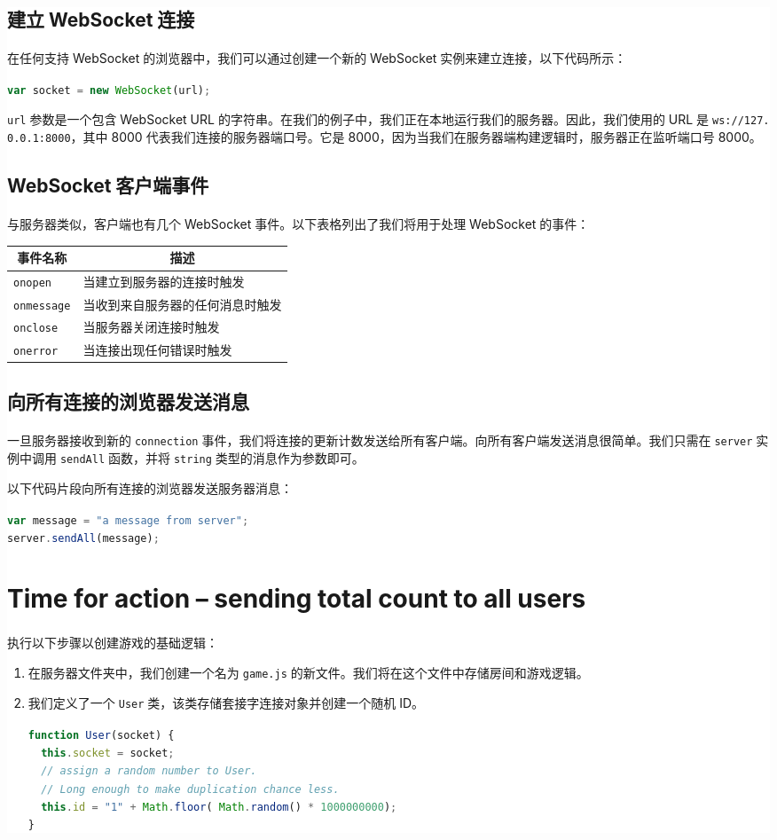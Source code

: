 ## 建立 WebSocket 连接

在任何支持 WebSocket 的浏览器中，我们可以通过创建一个新的 WebSocket 实例来建立连接，以下代码所示：

```js
var socket = new WebSocket(url);
```

`url` 参数是一个包含 WebSocket URL 的字符串。在我们的例子中，我们正在本地运行我们的服务器。因此，我们使用的 URL 是 `ws://127.0.0.1:8000`，其中 8000 代表我们连接的服务器端口号。它是 8000，因为当我们在服务器端构建逻辑时，服务器正在监听端口号 8000。

## WebSocket 客户端事件

与服务器类似，客户端也有几个 WebSocket 事件。以下表格列出了我们将用于处理 WebSocket 的事件：

| 事件名称 | 描述 |
| --- | --- |
| `onopen` | 当建立到服务器的连接时触发 |
| `onmessage` | 当收到来自服务器的任何消息时触发 |
| `onclose` | 当服务器关闭连接时触发 |
| `onerror` | 当连接出现任何错误时触发 |

## 向所有连接的浏览器发送消息

一旦服务器接收到新的 `connection` 事件，我们将连接的更新计数发送给所有客户端。向所有客户端发送消息很简单。我们只需在 `server` 实例中调用 `sendAll` 函数，并将 `string` 类型的消息作为参数即可。

以下代码片段向所有连接的浏览器发送服务器消息：

```js
var message = "a message from server";
server.sendAll(message);
```

# Time for action – sending total count to all users

执行以下步骤以创建游戏的基础逻辑：

1.  在服务器文件夹中，我们创建一个名为 `game.js` 的新文件。我们将在这个文件中存储房间和游戏逻辑。

1.  我们定义了一个 `User` 类，该类存储套接字连接对象并创建一个随机 ID。

    ```js
    function User(socket) {
      this.socket = socket; 
      // assign a random number to User.
      // Long enough to make duplication chance less.
      this.id = "1" + Math.floor( Math.random() * 1000000000);
    }
    ```
